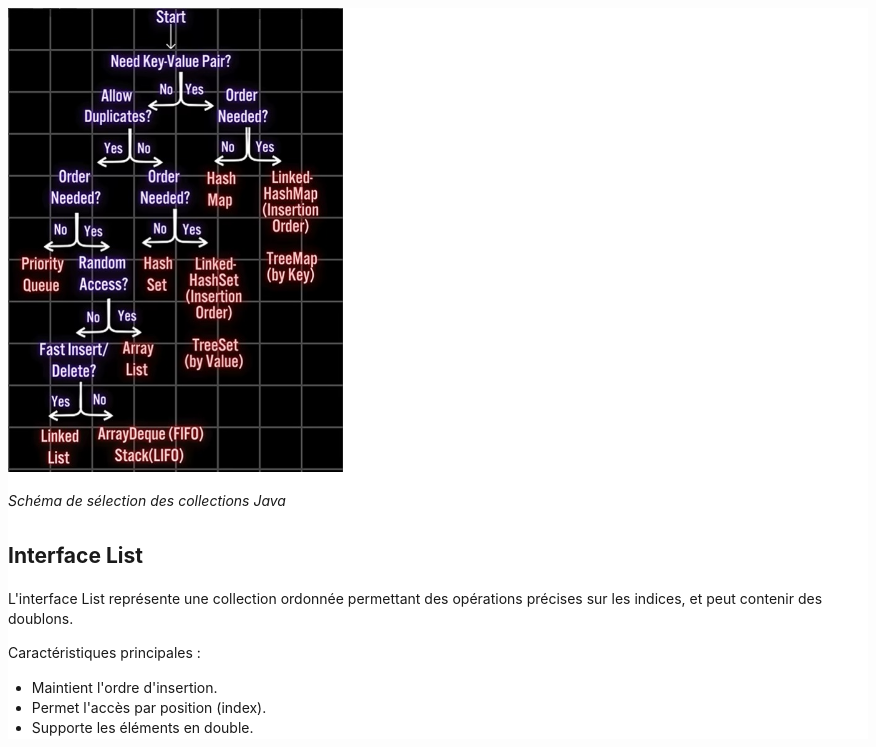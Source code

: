 <img src="collection.jpeg" style="height:464px;margin-right:432px"/>




*Schéma de sélection des collections Java*



## Interface List

L'interface List représente une collection ordonnée permettant des opérations précises sur les indices, et peut contenir des doublons.

Caractéristiques principales :

- Maintient l'ordre d'insertion.
- Permet l'accès par position (index).
- Supporte les éléments en double.

